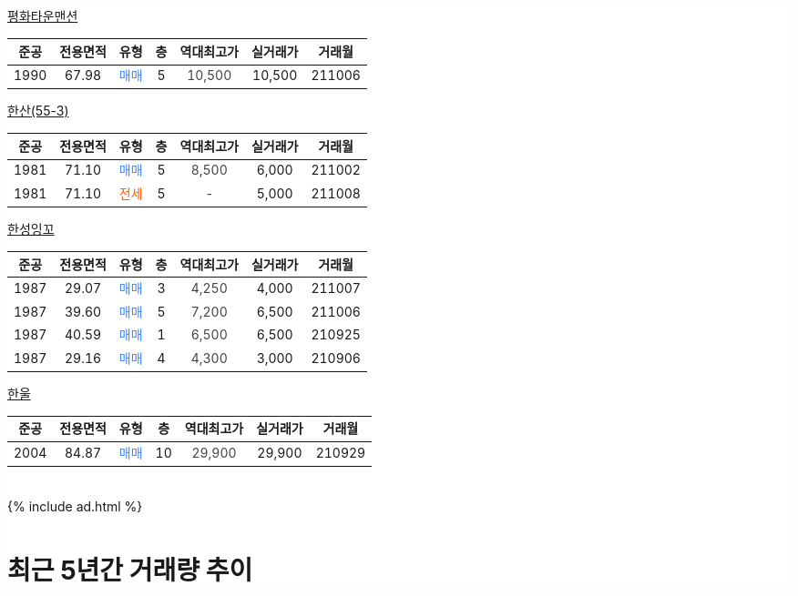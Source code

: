 [평화타운맨션](https://search.naver.com/search.naver?query=%EB%8C%80%EC%A0%84%EA%B4%91%EC%97%AD%EC%8B%9C+%EB%8F%99%EA%B5%AC+%EA%B0%80%EC%96%91%EB%8F%99+%ED%8F%89%ED%99%94%ED%83%80%EC%9A%B4%EB%A7%A8%EC%85%98)

|준공|전용면적|유형|층|역대최고가|실거래가|거래월|
|:---:|:---:|:---:|:---:|:---:|:---:|:---:|
|1990|67.98|<span style="color:#4285f3">매매</span>|5|<span style="color:#444444">10,500</span>|10,500|211006|

[한산(55-3)](https://search.naver.com/search.naver?query=%EB%8C%80%EC%A0%84%EA%B4%91%EC%97%AD%EC%8B%9C+%EB%8F%99%EA%B5%AC+%EA%B0%80%EC%96%91%EB%8F%99+%ED%95%9C%EC%82%B0%2855-3%29)

|준공|전용면적|유형|층|역대최고가|실거래가|거래월|
|:---:|:---:|:---:|:---:|:---:|:---:|:---:|
|1981|71.10|<span style="color:#4285f3">매매</span>|5|<span style="color:#444444">8,500</span>|6,000|211002|
|1981|71.10|<span style="color:#ff5a00">전세</span>|5|<span style="color:#444444">-</span>|5,000|211008|

[한성잉꼬](https://search.naver.com/search.naver?query=%EB%8C%80%EC%A0%84%EA%B4%91%EC%97%AD%EC%8B%9C+%EB%8F%99%EA%B5%AC+%EA%B0%80%EC%96%91%EB%8F%99+%ED%95%9C%EC%84%B1%EC%9E%89%EA%BC%AC)

|준공|전용면적|유형|층|역대최고가|실거래가|거래월|
|:---:|:---:|:---:|:---:|:---:|:---:|:---:|
|1987|29.07|<span style="color:#4285f3">매매</span>|3|<span style="color:#444444">4,250</span>|4,000|211007|
|1987|39.60|<span style="color:#4285f3">매매</span>|5|<span style="color:#444444">7,200</span>|6,500|211006|
|1987|40.59|<span style="color:#4285f3">매매</span>|1|<span style="color:#444444">6,500</span>|6,500|210925|
|1987|29.16|<span style="color:#4285f3">매매</span>|4|<span style="color:#444444">4,300</span>|3,000|210906|

[한울](https://search.naver.com/search.naver?query=%EB%8C%80%EC%A0%84%EA%B4%91%EC%97%AD%EC%8B%9C+%EB%8F%99%EA%B5%AC+%EA%B0%80%EC%96%91%EB%8F%99+%ED%95%9C%EC%9A%B8)

|준공|전용면적|유형|층|역대최고가|실거래가|거래월|
|:---:|:---:|:---:|:---:|:---:|:---:|:---:|
|2004|84.87|<span style="color:#4285f3">매매</span>|10|<span style="color:#444444">29,900</span>|29,900|210929|


<br>
{% include ad.html %}
<br>

# 최근 5년간 거래량 추이


<div style="width:100%;">
    <canvas id="deal_progress" height="200"></canvas>
</div>

<script>
new Chart(document.getElementById("deal_progress"), {
    type: 'line',
    data: {
        labels: ['201611','201612','201701','201702','201703','201704','201705','201706','201707','201708','201709','201710','201711','201712','201801','201802','201803','201804','201805','201806','201807','201808','201809','201810','201811','201812','201901','201902','201903','201904','201905','201906','201907','201908','201909','201910','201911','201912','202001','202002','202003','202004','202005','202006','202007','202008','202009','202010','202011','202012','202101','202102','202103','202104','202105','202106','202107','202108','202109','202110','202111'],
        datasets: [{
            label: '매매',
            pointRadius: 1,
            data: [31, 12, 14, 22, 26, 27, 22, 16, 21, 10, 23, 13, 24, 11, 17, 13, 15, 18, 26, 13, 16, 16, 15, 21, 17, 8, 13, 16, 17, 20, 15, 17, 28, 37, 45, 51, 38, 32, 18, 27, 27, 32, 45, 41, 19, 16, 8, 16, 19, 26, 17, 19, 41, 48, 57, 31, 24, 24, 18, 13, 5],
            borderColor: "rgba(255, 201, 14, 1)",
            backgroundColor: "rgba(255, 201, 14, 0.5)",